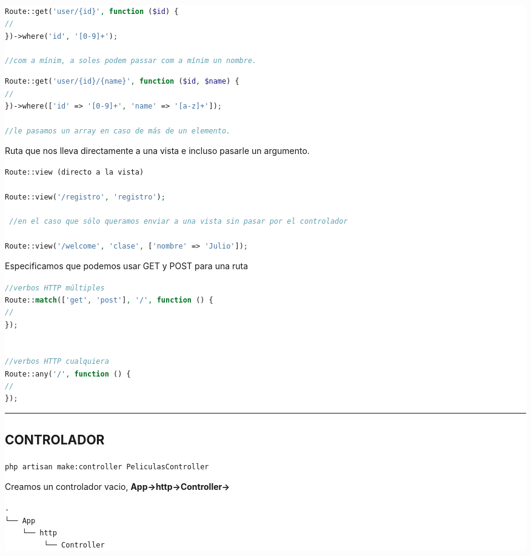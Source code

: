 ```php
Route::get('user/{id}', function ($id) {
//
})->where('id', '[0-9]+');

//com a mínim, a soles podem passar com a mínim un nombre.
```

```php
Route::get('user/{id}/{name}', function ($id, $name) {
//
})->where(['id' => '[0-9]+', 'name' => '[a-z]+']);

//le pasamos un array en caso de más de un elemento.
```

Ruta que nos lleva directamente a una vista e incluso pasarle un argumento.

```php
Route::view (directo a la vista)

Route::view('/registro', 'registro');

 //en el caso que sólo queramos enviar a una vista sin pasar por el controlador

Route::view('/welcome', 'clase', ['nombre' => 'Julio']);
```

Especificamos que podemos usar GET y POST para una ruta

```php
//verbos HTTP múltiples
Route::match(['get', 'post'], '/', function () {
//
});


//verbos HTTP cualquiera
Route::any('/', function () {
//
});
```
_______
##  CONTROLADOR

`php artisan make:controller PeliculasController`

Creamos un controlador vacio, **App->http->Controller->**

```
.
└── App
    └── http
         └── Controller
```
